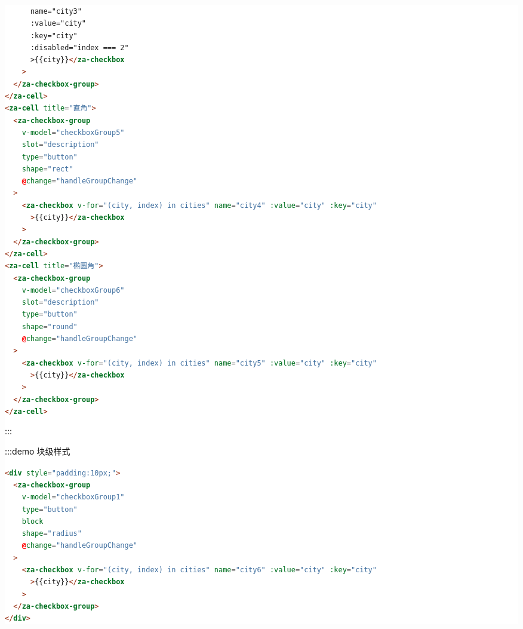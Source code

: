 ```html
      name="city3"
      :value="city"
      :key="city"
      :disabled="index === 2"
      >{{city}}</za-checkbox
    >
  </za-checkbox-group>
</za-cell>
<za-cell title="直角">
  <za-checkbox-group
    v-model="checkboxGroup5"
    slot="description"
    type="button"
    shape="rect"
    @change="handleGroupChange"
  >
    <za-checkbox v-for="(city, index) in cities" name="city4" :value="city" :key="city"
      >{{city}}</za-checkbox
    >
  </za-checkbox-group>
</za-cell>
<za-cell title="椭圆角">
  <za-checkbox-group
    v-model="checkboxGroup6"
    slot="description"
    type="button"
    shape="round"
    @change="handleGroupChange"
  >
    <za-checkbox v-for="(city, index) in cities" name="city5" :value="city" :key="city"
      >{{city}}</za-checkbox
    >
  </za-checkbox-group>
</za-cell>
```

:::

:::demo 块级样式

```html
<div style="padding:10px;">
  <za-checkbox-group
    v-model="checkboxGroup1"
    type="button"
    block
    shape="radius"
    @change="handleGroupChange"
  >
    <za-checkbox v-for="(city, index) in cities" name="city6" :value="city" :key="city"
      >{{city}}</za-checkbox
    >
  </za-checkbox-group>
</div>
```
